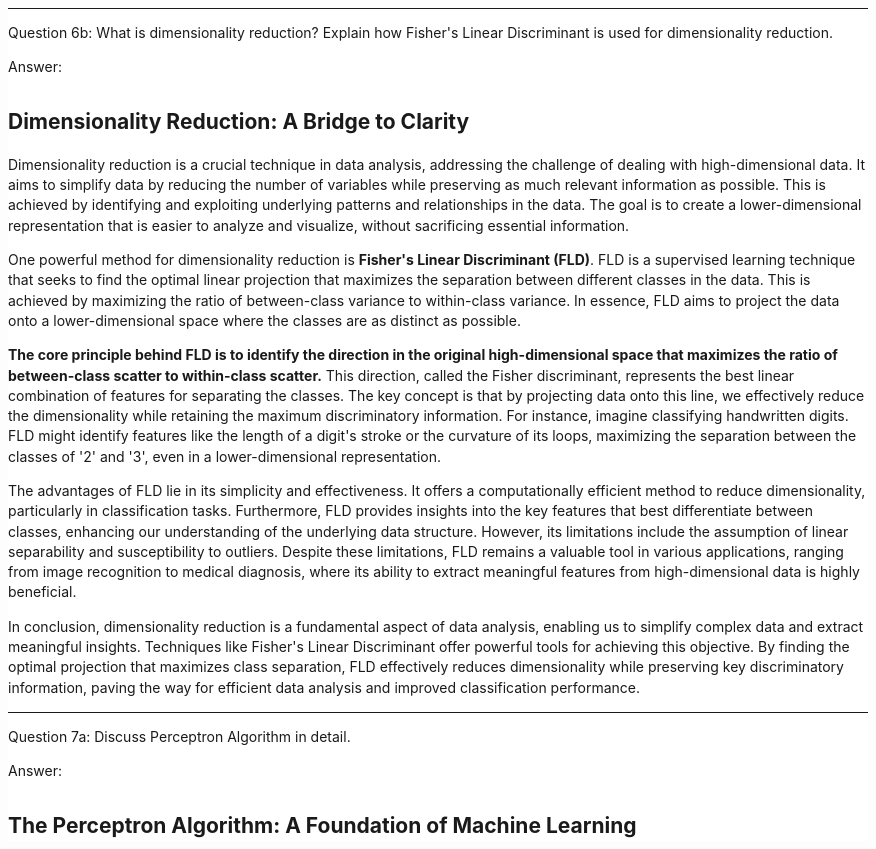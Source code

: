
--------------------------------------------------------------------------------

Question 6b:
What is dimensionality reduction? Explain how Fisher's Linear Discriminant is used for dimensionality reduction.

Answer:
## Dimensionality Reduction: A Bridge to Clarity

Dimensionality reduction is a crucial technique in data analysis, addressing the challenge of dealing with high-dimensional data.  It aims to simplify data by reducing the number of variables while preserving as much relevant information as possible. This is achieved by identifying and exploiting underlying patterns and relationships in the data. The goal is to create a lower-dimensional representation that is easier to analyze and visualize, without sacrificing essential information. 

One powerful method for dimensionality reduction is **Fisher's Linear Discriminant (FLD)**. FLD is a supervised learning technique that seeks to find the optimal linear projection that maximizes the separation between different classes in the data. This is achieved by maximizing the ratio of between-class variance to within-class variance. In essence, FLD aims to project the data onto a lower-dimensional space where the classes are as distinct as possible. 

**The core principle behind FLD is to identify the direction in the original high-dimensional space that maximizes the ratio of between-class scatter to within-class scatter.** This direction, called the Fisher discriminant, represents the best linear combination of features for separating the classes. The key concept is that by projecting data onto this line, we effectively reduce the dimensionality while retaining the maximum discriminatory information.  For instance, imagine classifying handwritten digits. FLD might identify features like the length of a digit's stroke or the curvature of its loops, maximizing the separation between the classes of '2' and '3', even in a lower-dimensional representation.

The advantages of FLD lie in its simplicity and effectiveness. It offers a computationally efficient method to reduce dimensionality, particularly in classification tasks. Furthermore, FLD provides insights into the key features that best differentiate between classes, enhancing our understanding of the underlying data structure. However, its limitations include the assumption of linear separability and susceptibility to outliers.  Despite these limitations, FLD remains a valuable tool in various applications, ranging from image recognition to medical diagnosis, where its ability to extract meaningful features from high-dimensional data is highly beneficial.

In conclusion, dimensionality reduction is a fundamental aspect of data analysis, enabling us to simplify complex data and extract meaningful insights. Techniques like Fisher's Linear Discriminant offer powerful tools for achieving this objective. By finding the optimal projection that maximizes class separation, FLD effectively reduces dimensionality while preserving key discriminatory information, paving the way for efficient data analysis and improved classification performance. 


--------------------------------------------------------------------------------

Question 7a:
Discuss Perceptron Algorithm in detail.

Answer:
## The Perceptron Algorithm: A Foundation of Machine Learning
